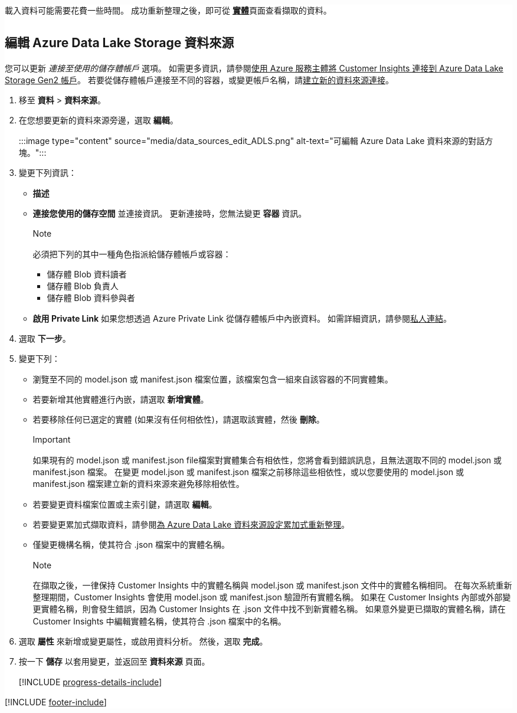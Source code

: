 載入資料可能需要花費一些時間。 成功重新整理之後，即可從 [**實體**](entities.md)頁面查看擷取的資料。

## <a name="edit-an-azure-data-lake-storage-data-source"></a>編輯 Azure Data Lake Storage 資料來源

您可以更新 *連接至使用的儲存體帳戶* 選項。 如需更多資訊，請參閱[使用 Azure 服務主體將 Customer Insights 連接到 Azure Data Lake Storage Gen2 帳戶](connect-service-principal.md)。 若要從儲存體帳戶連接至不同的容器，或變更帳戶名稱，請[建立新的資料來源連接](#connect-to-azure-data-lake-storage)。

1. 移至 **資料** > **資料來源**。

1. 在您想要更新的資料來源旁邊，選取 **編輯**。

   :::image type="content" source="media/data_sources_edit_ADLS.png" alt-text="可編輯 Azure Data Lake 資料來源的對話方塊。":::

1. 變更下列資訊：

   - **描述**
   - **連接您使用的儲存空間** 並連接資訊。 更新連接時，您無法變更 **容器** 資訊。
      > [!NOTE]
      > 必須把下列的其中一種角色指派給儲存體帳戶或容器：
        > - 儲存體 Blob 資料讀者
        > - 儲存體 Blob 負責人
        > - 儲存體 Blob 資料參與者

   - **啟用 Private Link** 如果您想透過 Azure Private Link 從儲存體帳戶中內嵌資料。 如需詳細資訊，請參閱[私人連結](security-overview.md#set-up-an-azure-private-link)。

1. 選取 **下一步**。
1. 變更下列：
   - 瀏覽至不同的 model.json 或 manifest.json 檔案位置，該檔案包含一組來自該容器的不同實體集。
   - 若要新增其他實體進行內嵌，請選取 **新增實體**。
   - 若要移除任何已選定的實體 (如果沒有任何相依性)，請選取該實體，然後 **刪除**。
      > [!IMPORTANT]
      > 如果現有的 model.json 或 manifest.json file檔案對實體集合有相依性，您將會看到錯誤訊息，且無法選取不同的 model.json 或 manifest.json 檔案。 在變更 model.json 或 manifest.json 檔案之前移除這些相依性，或以您要使用的 model.json 或 manifest.json 檔案建立新的資料來源來避免移除相依性。
   - 若要變更資料檔案位置或主索引鍵，請選取 **編輯**。
   - 若要變更累加式擷取資料，請參閱[為 Azure Data Lake 資料來源設定累加式重新整理](incremental-refresh-data-sources.md)。
   - 僅變更機構名稱，使其符合 .json 檔案中的實體名稱。

     > [!NOTE]
     > 在擷取之後，一律保持 Customer Insights 中的實體名稱與 model.json 或 manifest.json 文件中的實體名稱相同。 在每次系統重新整理期間，Customer Insights 會使用 model.json 或 manifest.json 驗證所有實體名稱。 如果在 Customer Insights 內部或外部變更實體名稱，則會發生錯誤，因為 Customer Insights 在 .json 文件中找不到新實體名稱。 如果意外變更已擷取的實體名稱，請在 Customer Insights 中編輯實體名稱，使其符合 .json 檔案中的名稱。

1. 選取 **屬性** 來新增或變更屬性，或啟用資料分析。 然後，選取 **完成**。

1. 按一下 **儲存** 以套用變更，並返回至 **資料來源** 頁面。

   [!INCLUDE [progress-details-include](includes/progress-details-pane.md)]

[!INCLUDE [footer-include](includes/footer-banner.md)]
